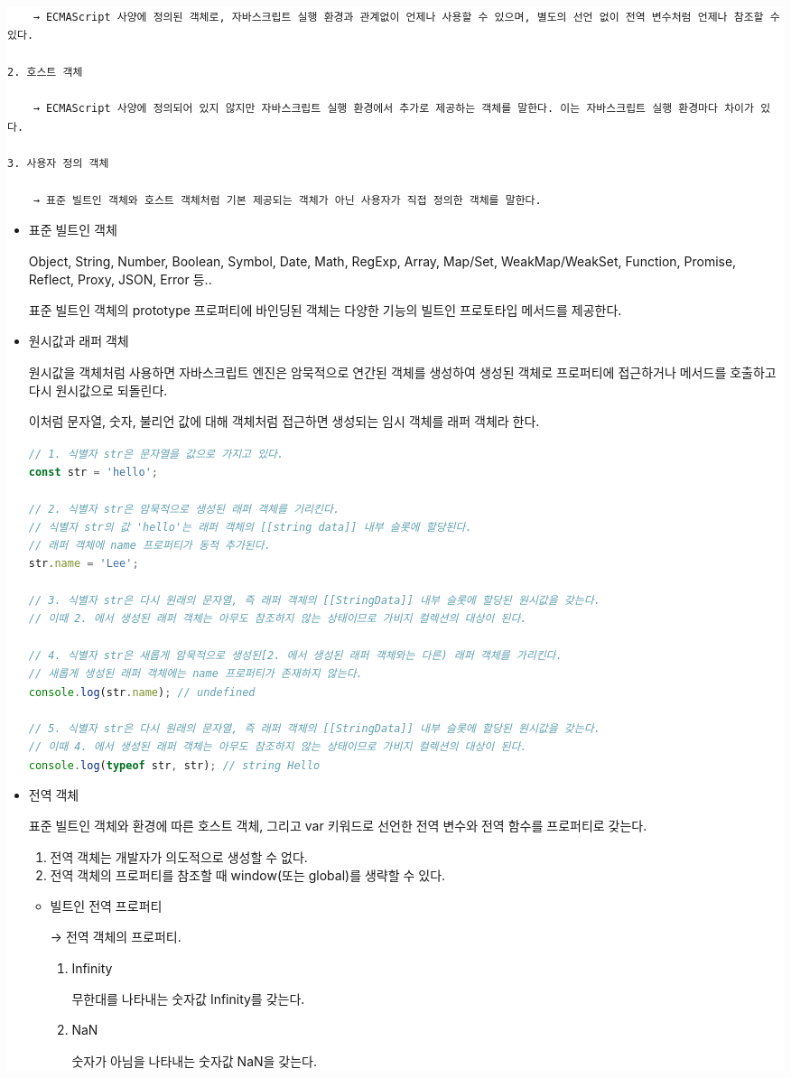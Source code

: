         → ECMAScript 사양에 정의된 객체로, 자바스크립트 실행 환경과 관계없이 언제나 사용할 수 있으며, 별도의 선언 없이 전역 변수처럼 언제나 참조할 수 있다.
        
    2. 호스트 객체
        
        → ECMAScript 사양에 정의되어 있지 않지만 자바스크립트 실행 환경에서 추가로 제공하는 객체를 말한다. 이는 자바스크립트 실행 환경마다 차이가 있다.
        
    3. 사용자 정의 객체
        
        → 표준 빌트인 객체와 호스트 객체처럼 기본 제공되는 객체가 아닌 사용자가 직접 정의한 객체를 말한다.
        
- 표준 빌트인 객체
    
    Object, String, Number, Boolean, Symbol, Date, Math, RegExp, Array, Map/Set, WeakMap/WeakSet, Function, Promise, Reflect, Proxy, JSON, Error 등..
    
    표준 빌트인 객체의 prototype 프로퍼티에 바인딩된 객체는 다양한 기능의 빌트인 프로토타입 메서드를 제공한다.
    
- 원시값과 래퍼 객체
    
    원시값을 객체처럼 사용하면 자바스크립트 엔진은 암묵적으로 연간된 객체를 생성하여 생성된 객체로 프로퍼티에 접근하거나 메서드를 호출하고 다시 원시값으로 되돌린다. 
    
    이처럼 문자열, 숫자, 불리언 값에 대해 객체처럼 접근하면 생성되는 임시 객체를 래퍼 객체라 한다.
    
    ```jsx
    // 1. 식별자 str은 문자열을 값으로 가지고 있다.
    const str = 'hello';
    
    // 2. 식별자 str은 암묵적으로 생성된 래퍼 객체를 기리킨다.
    // 식별자 str의 값 'hello'는 래퍼 객체의 [[string data]] 내부 슬롯에 할당된다.
    // 래퍼 객체에 name 프로퍼티가 동적 추가된다.
    str.name = 'Lee';
    
    // 3. 식별자 str은 다시 원래의 문자열, 즉 래퍼 객체의 [[StringData]] 내부 슬롯에 할당된 원시값을 갖는다.
    // 이때 2. 에서 생성된 래퍼 객체는 아무도 참조하지 않는 상태이므로 가비지 컬렉션의 대상이 된다.
    
    // 4. 식별자 str은 새롭게 암묵적으로 생성된[2. 에서 생성된 래퍼 객체와는 다른) 래퍼 객체를 가리킨다.
    // 새롭게 생성된 래퍼 객체에는 name 프로퍼티가 존재하지 않는다.
    console.log(str.name); // undefined
    
    // 5. 식별자 str은 다시 원래의 문자열, 즉 래퍼 객체의 [[StringData]] 내부 슬롯에 할당된 원시값을 갖는다.
    // 이때 4. 에서 생성된 래퍼 객체는 아무도 참조하지 않는 상태이므로 가비지 컬렉션의 대상이 된다.
    console.log(typeof str, str); // string Hello
    ```
    
- 전역 객체
    
    표준 빌트인 객체와 환경에 따른 호스트 객체, 그리고 var 키워드로 선언한 전역 변수와 전역 함수를 프로퍼티로 갖는다.
    
    1. 전역 객체는 개발자가 의도적으로 생성할 수 없다.
    2. 전역 객체의 프로퍼티를 참조할 때 window(또는 global)를 생략할 수 있다. 
    - 빌트인 전역 프로퍼티
        
        → 전역 객체의 프로퍼티. 
        
        1. Infinity
            
            무한대를 나타내는 숫자값 Infinity를 갖는다.
            
        2. NaN
            
            숫자가 아님을 나타내는 숫자값 NaN을 갖는다.
            